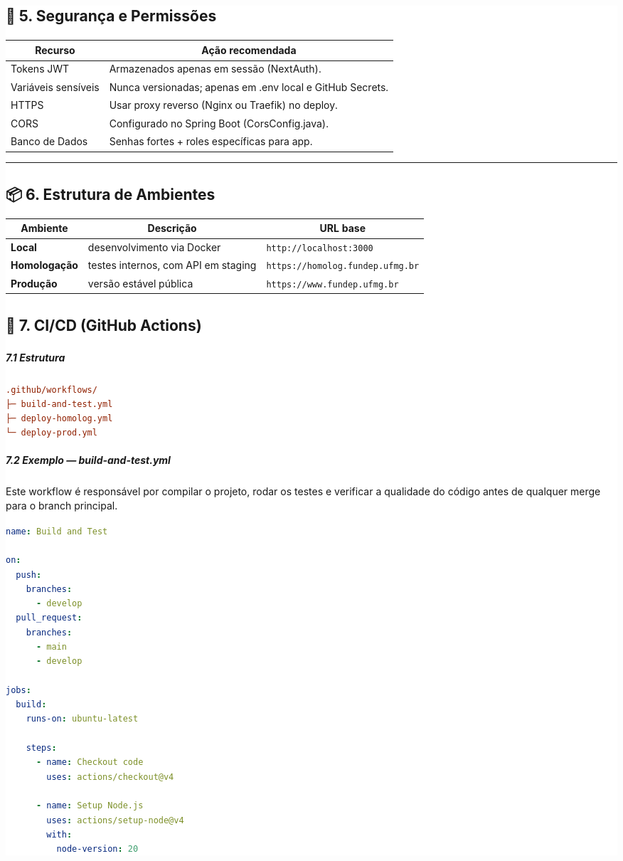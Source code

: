 ## 🔐 5. Segurança e Permissões

| Recurso             | Ação recomendada                                          |
| ------------------- | --------------------------------------------------------- |
| Tokens JWT          | Armazenados apenas em sessão (NextAuth).                  |
| Variáveis sensíveis | Nunca versionadas; apenas em .env local e GitHub Secrets. |
| HTTPS               | Usar proxy reverso (Nginx ou Traefik) no deploy.          |
| CORS                | Configurado no Spring Boot (CorsConfig.java).             |
| Banco de Dados      | Senhas fortes + roles específicas para app.               |

---
## 📦 6. Estrutura de Ambientes

|Ambiente|Descrição|URL base|
|---|---|---|
|**Local**|desenvolvimento via Docker|`http://localhost:3000`|
|**Homologação**|testes internos, com API em staging|`https://homolog.fundep.ufmg.br`|
|**Produção**|versão estável pública|`https://www.fundep.ufmg.br`|
## 🔁 7. CI/CD (GitHub Actions)

##### 7.1 Estrutura

```ini
.github/workflows/
├─ build-and-test.yml
├─ deploy-homolog.yml
└─ deploy-prod.yml
```

##### 7.2 Exemplo — build-and-test.yml

Este workflow é responsável por compilar o projeto, rodar os testes e verificar a qualidade do código antes de qualquer merge para o branch principal.

```yaml
name: Build and Test

on:
  push:
    branches:
      - develop
  pull_request:
    branches:
      - main
      - develop

jobs:
  build:
    runs-on: ubuntu-latest

    steps:
      - name: Checkout code
        uses: actions/checkout@v4

      - name: Setup Node.js
        uses: actions/setup-node@v4
        with:
          node-version: 20
```